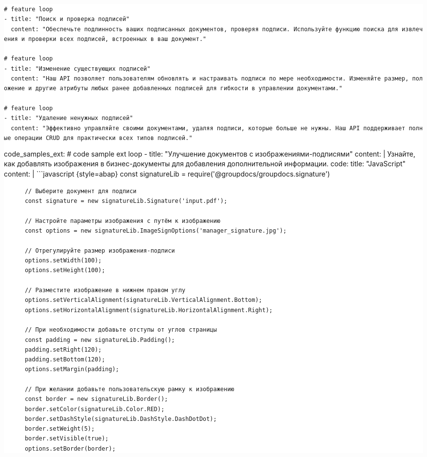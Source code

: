     # feature loop
    - title: "Поиск и проверка подписей"
      content: "Обеспечьте подлинность ваших подписанных документов, проверяя подписи. Используйте функцию поиска для извлечения и проверки всех подписей, встроенных в ваш документ."

    # feature loop
    - title: "Изменение существующих подписей"
      content: "Наш API позволяет пользователям обновлять и настраивать подписи по мере необходимости. Изменяйте размер, положение и другие атрибуты любых ранее добавленных подписей для гибкости в управлении документами."

    # feature loop
    - title: "Удаление ненужных подписей"
      content: "Эффективно управляйте своими документами, удаляя подписи, которые больше не нужны. Наш API поддерживает полные операции CRUD для практически всех типов подписей."
      
  code_samples_ext:
    # code sample ext loop
    - title: "Улучшение документов с изображениями-подписями"
      content: |
        Узнайте, как добавлять изображения в бизнес-документы для добавления дополнительной информации.
      code:
        title: "JavaScript"
        content: |
          ```javascript {style=abap}
          const signatureLib = require('@groupdocs/groupdocs.signature')
          
          // Выберите документ для подписи
          const signature = new signatureLib.Signature('input.pdf');

          // Настройте параметры изображения с путём к изображению
          const options = new signatureLib.ImageSignOptions('manager_signature.jpg');

          // Отрегулируйте размер изображения-подписи
          options.setWidth(100);
          options.setHeight(100);

          // Разместите изображение в нижнем правом углу
          options.setVerticalAlignment(signatureLib.VerticalAlignment.Bottom);
          options.setHorizontalAlignment(signatureLib.HorizontalAlignment.Right);

          // При необходимости добавьте отступы от углов страницы
          const padding = new signatureLib.Padding();
          padding.setRight(120);
          padding.setBottom(120);
          options.setMargin(padding);

          // При желании добавьте пользовательскую рамку к изображению
          const border = new signatureLib.Border();
          border.setColor(signatureLib.Color.RED);
          border.setDashStyle(signatureLib.DashStyle.DashDotDot);
          border.setWeight(5);
          border.setVisible(true);
          options.setBorder(border);
